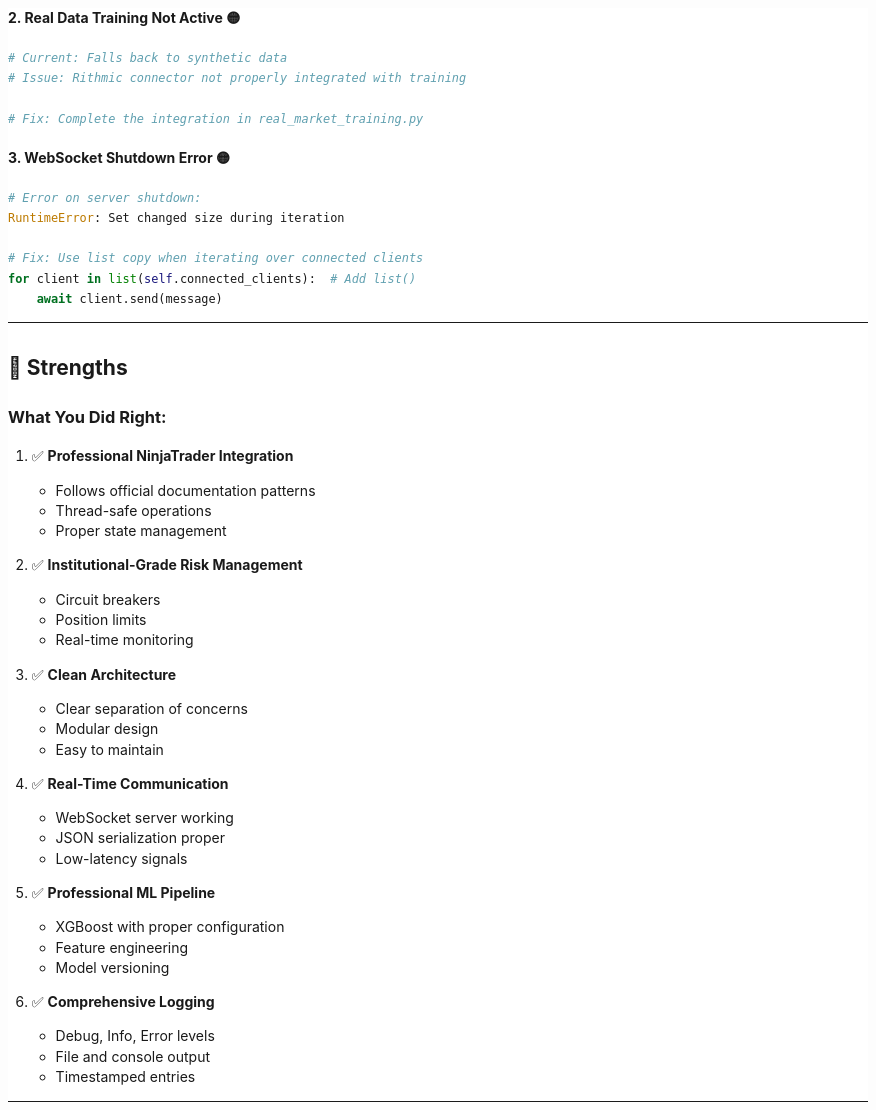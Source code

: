 #### 2. **Real Data Training Not Active** 🟡
```python
# Current: Falls back to synthetic data
# Issue: Rithmic connector not properly integrated with training

# Fix: Complete the integration in real_market_training.py
```

#### 3. **WebSocket Shutdown Error** 🟡
```python
# Error on server shutdown:
RuntimeError: Set changed size during iteration

# Fix: Use list copy when iterating over connected clients
for client in list(self.connected_clients):  # Add list()
    await client.send(message)
```

---

## 💪 Strengths

### **What You Did Right**:

1. ✅ **Professional NinjaTrader Integration**
   - Follows official documentation patterns
   - Thread-safe operations
   - Proper state management

2. ✅ **Institutional-Grade Risk Management**
   - Circuit breakers
   - Position limits
   - Real-time monitoring

3. ✅ **Clean Architecture**
   - Clear separation of concerns
   - Modular design
   - Easy to maintain

4. ✅ **Real-Time Communication**
   - WebSocket server working
   - JSON serialization proper
   - Low-latency signals

5. ✅ **Professional ML Pipeline**
   - XGBoost with proper configuration
   - Feature engineering
   - Model versioning

6. ✅ **Comprehensive Logging**
   - Debug, Info, Error levels
   - File and console output
   - Timestamped entries

---